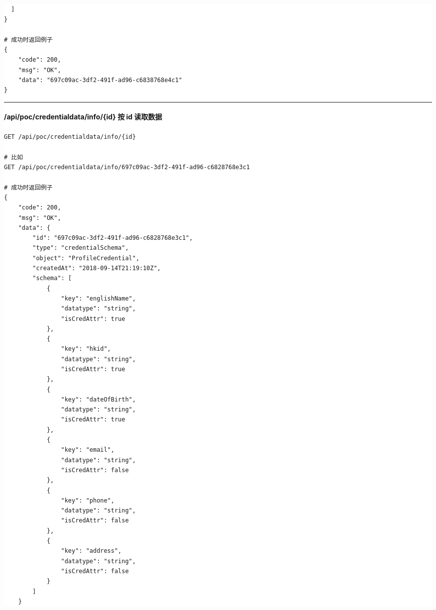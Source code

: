 ```shell
  ]
}

# 成功时返回例子
{
    "code": 200,
    "msg": "OK",
    "data": "697c09ac-3df2-491f-ad96-c6838768e4c1"
}
```



---

#### /api/poc/credentialdata/info/{id}  按 id 读取数据

```shell
GET /api/poc/credentialdata/info/{id}

# 比如 
GET /api/poc/credentialdata/info/697c09ac-3df2-491f-ad96-c6828768e3c1

# 成功时返回例子
{
    "code": 200,
    "msg": "OK",
    "data": {
        "id": "697c09ac-3df2-491f-ad96-c6828768e3c1",
        "type": "credentialSchema",
        "object": "ProfileCredential",
        "createdAt": "2018-09-14T21:19:10Z",
        "schema": [
            {
                "key": "englishName",
                "datatype": "string",
                "isCredAttr": true
            },
            {
                "key": "hkid",
                "datatype": "string",
                "isCredAttr": true
            },
            {
                "key": "dateOfBirth",
                "datatype": "string",
                "isCredAttr": true
            },
            {
                "key": "email",
                "datatype": "string",
                "isCredAttr": false
            },
            {
                "key": "phone",
                "datatype": "string",
                "isCredAttr": false
            },
            {
                "key": "address",
                "datatype": "string",
                "isCredAttr": false
            }
        ]
    }
```